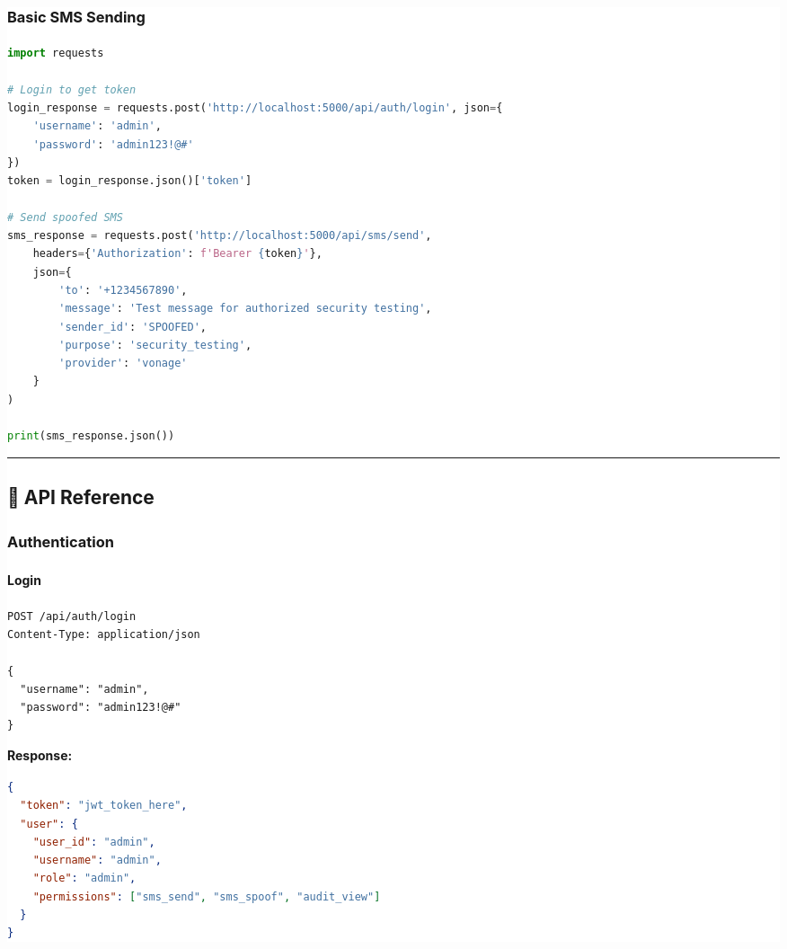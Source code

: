 ### Basic SMS Sending
```python
import requests

# Login to get token
login_response = requests.post('http://localhost:5000/api/auth/login', json={
    'username': 'admin',
    'password': 'admin123!@#'
})
token = login_response.json()['token']

# Send spoofed SMS
sms_response = requests.post('http://localhost:5000/api/sms/send', 
    headers={'Authorization': f'Bearer {token}'},
    json={
        'to': '+1234567890',
        'message': 'Test message for authorized security testing',
        'sender_id': 'SPOOFED',
        'purpose': 'security_testing',
        'provider': 'vonage'
    }
)

print(sms_response.json())
```

---

## 🔌 **API Reference**

### Authentication

#### Login
```http
POST /api/auth/login
Content-Type: application/json

{
  "username": "admin",
  "password": "admin123!@#"
}
```

**Response:**
```json
{
  "token": "jwt_token_here",
  "user": {
    "user_id": "admin",
    "username": "admin", 
    "role": "admin",
    "permissions": ["sms_send", "sms_spoof", "audit_view"]
  }
}
```
